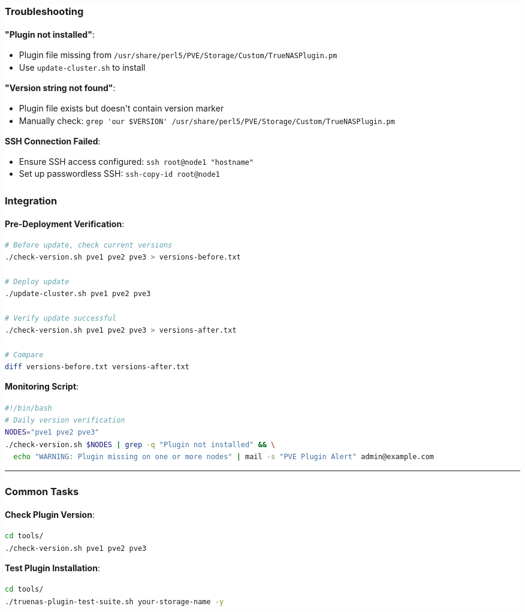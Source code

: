 ### Troubleshooting

**"Plugin not installed"**:
- Plugin file missing from `/usr/share/perl5/PVE/Storage/Custom/TrueNASPlugin.pm`
- Use `update-cluster.sh` to install

**"Version string not found"**:
- Plugin file exists but doesn't contain version marker
- Manually check: `grep 'our $VERSION' /usr/share/perl5/PVE/Storage/Custom/TrueNASPlugin.pm`

**SSH Connection Failed**:
- Ensure SSH access configured: `ssh root@node1 "hostname"`
- Set up passwordless SSH: `ssh-copy-id root@node1`

### Integration

**Pre-Deployment Verification**:
```bash
# Before update, check current versions
./check-version.sh pve1 pve2 pve3 > versions-before.txt

# Deploy update
./update-cluster.sh pve1 pve2 pve3

# Verify update successful
./check-version.sh pve1 pve2 pve3 > versions-after.txt

# Compare
diff versions-before.txt versions-after.txt
```

**Monitoring Script**:
```bash
#!/bin/bash
# Daily version verification
NODES="pve1 pve2 pve3"
./check-version.sh $NODES | grep -q "Plugin not installed" && \
  echo "WARNING: Plugin missing on one or more nodes" | mail -s "PVE Plugin Alert" admin@example.com
```

---

### Common Tasks

**Check Plugin Version**:
```bash
cd tools/
./check-version.sh pve1 pve2 pve3
```

**Test Plugin Installation**:
```bash
cd tools/
./truenas-plugin-test-suite.sh your-storage-name -y
```
